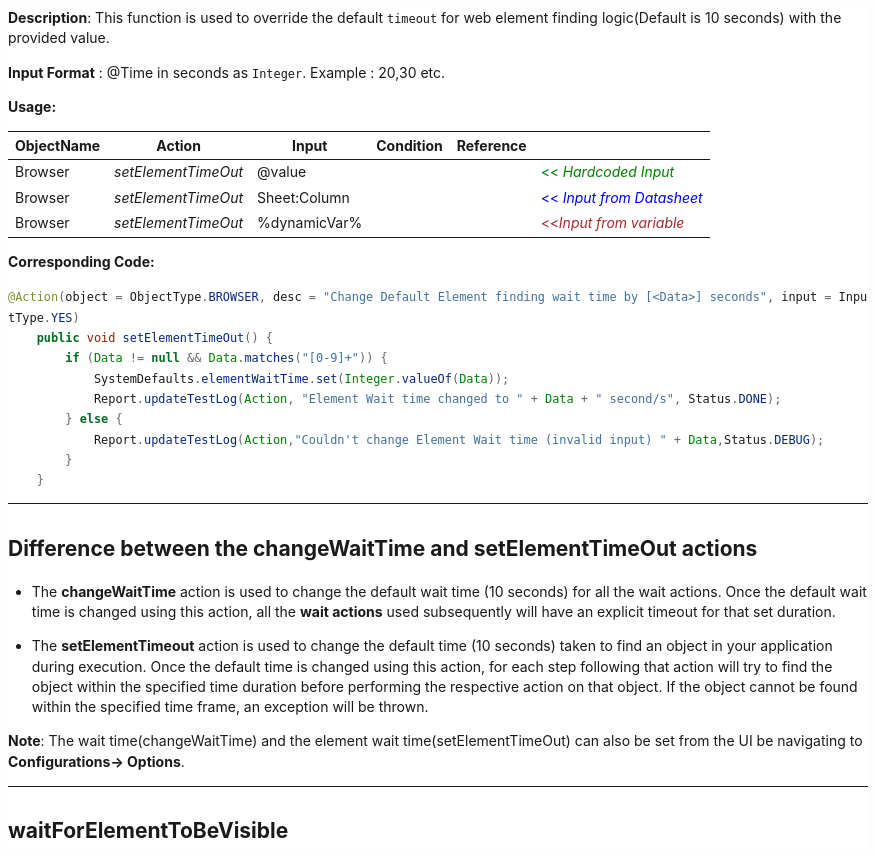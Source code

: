 **Description**: This function is used to override the default `timeout` for web element finding logic(Default is 10 seconds) with the provided value.

**Input Format** : @Time in seconds as `Integer`. Example : 20,30 etc.

**Usage:**

| ObjectName | Action | Input        | Condition |Reference|  |
|------------|--------|--------------|-----------|---------|--|
| Browser     |*setElementTimeOut*   | @value       |       | |<span style="color:Green"><< *Hardcoded Input*</span> 
| Browser     |*setElementTimeOut*   | Sheet:Column |       | |<span style="color:Blue"><< *Input from Datasheet*</span>
| Browser     |*setElementTimeOut*   | %dynamicVar% |       | |<span style="color:Brown"><<*Input from variable*</span>


**Corresponding Code:**

```java
@Action(object = ObjectType.BROWSER, desc = "Change Default Element finding wait time by [<Data>] seconds", input = InputType.YES)
    public void setElementTimeOut() {
        if (Data != null && Data.matches("[0-9]+")) {
            SystemDefaults.elementWaitTime.set(Integer.valueOf(Data));
            Report.updateTestLog(Action, "Element Wait time changed to " + Data + " second/s", Status.DONE);
        } else {
            Report.updateTestLog(Action,"Couldn't change Element Wait time (invalid input) " + Data,Status.DEBUG);
        }
    }
```
-------------------------------------------------

## Difference between the changeWaitTime and setElementTimeOut actions

 * The **changeWaitTime** action is used to change the default wait time (10 seconds) for all the wait actions. Once the default wait time is changed using this action, all the **wait actions** used subsequently will have an explicit timeout for that set duration.


 * The **setElementTimeout** action is used to change the default time (10 seconds) taken to find an object in your application during execution. Once the default time is changed using this action, for each step following that action will try to find the object within the specified time duration before performing the respective action on that object. If the object cannot be found within the specified time frame, an exception will be thrown.


**Note**: The wait time(changeWaitTime) and the element wait time(setElementTimeOut) can also be set from the UI be navigating to **Configurations-> Options**.



-------------------------------------------------

## **waitForElementToBeVisible**
